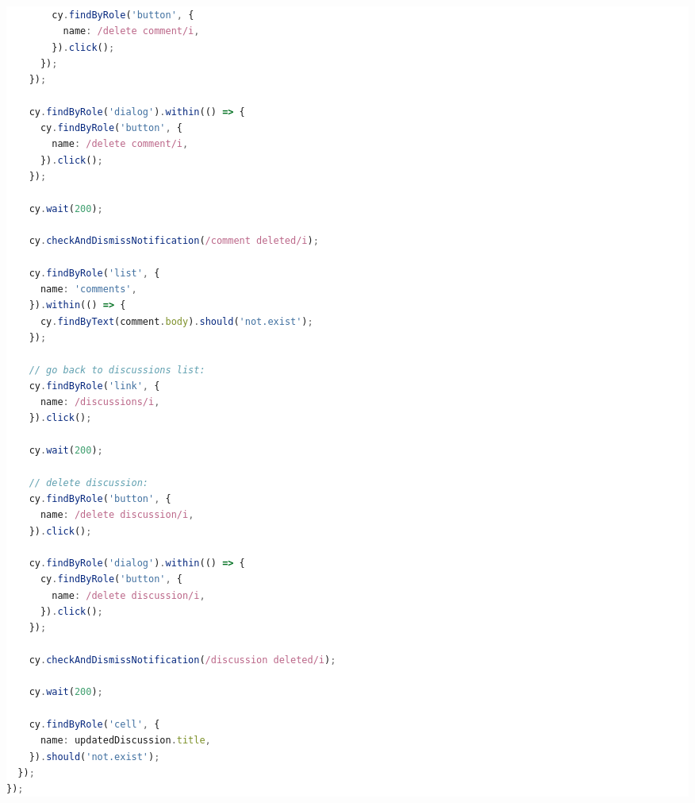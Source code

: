 ```typescript
        cy.findByRole('button', {
          name: /delete comment/i,
        }).click();
      });
    });

    cy.findByRole('dialog').within(() => {
      cy.findByRole('button', {
        name: /delete comment/i,
      }).click();
    });

    cy.wait(200);

    cy.checkAndDismissNotification(/comment deleted/i);

    cy.findByRole('list', {
      name: 'comments',
    }).within(() => {
      cy.findByText(comment.body).should('not.exist');
    });

    // go back to discussions list:
    cy.findByRole('link', {
      name: /discussions/i,
    }).click();

    cy.wait(200);

    // delete discussion:
    cy.findByRole('button', {
      name: /delete discussion/i,
    }).click();

    cy.findByRole('dialog').within(() => {
      cy.findByRole('button', {
        name: /delete discussion/i,
      }).click();
    });

    cy.checkAndDismissNotification(/discussion deleted/i);

    cy.wait(200);

    cy.findByRole('cell', {
      name: updatedDiscussion.title,
    }).should('not.exist');
  });
});
```

